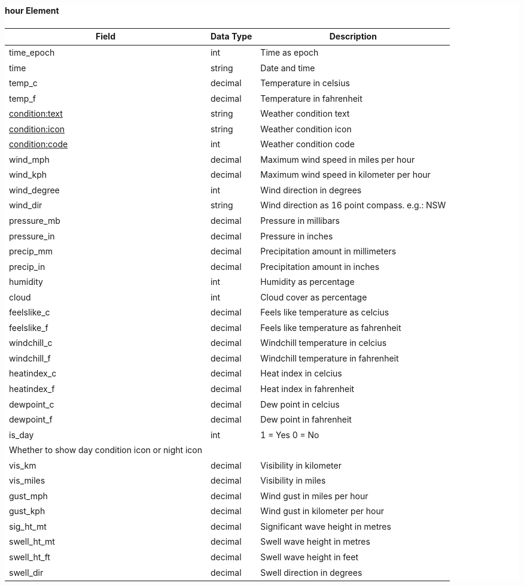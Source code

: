 #### hour Element

| Field                                            | Data Type | Description                                   |
| ------------------------------------------------ | --------- | --------------------------------------------- |
| time_epoch                                       | int       | Time as epoch                                 |
| time                                             | string    | Date and time                                 |
| temp_c                                           | decimal   | Temperature in celsius                        |
| temp_f                                           | decimal   | Temperature in fahrenheit                     |
| [condition:text](#weather-icons)                 | string    | Weather condition text                        |
| [condition:icon](#weather-icons)                 | string    | Weather condition icon                        |
| [condition:code](#weather-icons)                 | int       | Weather condition code                        |
| wind_mph                                         | decimal   | Maximum wind speed in miles per hour          |
| wind_kph                                         | decimal   | Maximum wind speed in kilometer per hour      |
| wind_degree                                      | int       | Wind direction in degrees                     |
| wind_dir                                         | string    | Wind direction as 16 point compass. e.g.: NSW |
| pressure_mb                                      | decimal   | Pressure in millibars                         |
| pressure_in                                      | decimal   | Pressure in inches                            |
| precip_mm                                        | decimal   | Precipitation amount in millimeters           |
| precip_in                                        | decimal   | Precipitation amount in inches                |
| humidity                                         | int       | Humidity as percentage                        |
| cloud                                            | int       | Cloud cover as percentage                     |
| feelslike_c                                      | decimal   | Feels like temperature as celcius             |
| feelslike_f                                      | decimal   | Feels like temperature as fahrenheit          |
| windchill_c                                      | decimal   | Windchill temperature in celcius              |
| windchill_f                                      | decimal   | Windchill temperature in fahrenheit           |
| heatindex_c                                      | decimal   | Heat index in celcius                         |
| heatindex_f                                      | decimal   | Heat index in fahrenheit                      |
| dewpoint_c                                       | decimal   | Dew point in celcius                          |
| dewpoint_f                                       | decimal   | Dew point in fahrenheit                       |
| is_day                                           | int       | 1 = Yes 0 = No                                |
| Whether to show day condition icon or night icon |
| vis_km                                           | decimal   | Visibility in kilometer                       |
| vis_miles                                        | decimal   | Visibility in miles                           |
| gust_mph                                         | decimal   | Wind gust in miles per hour                   |
| gust_kph                                         | decimal   | Wind gust in kilometer per hour               |
| sig_ht_mt                                        | decimal   | Significant wave height in metres             |
| swell_ht_mt                                      | decimal   | Swell wave height in metres                   |
| swell_ht_ft                                      | decimal   | Swell wave height in feet                     |
| swell_dir                                        | decimal   | Swell direction in degrees                    |
